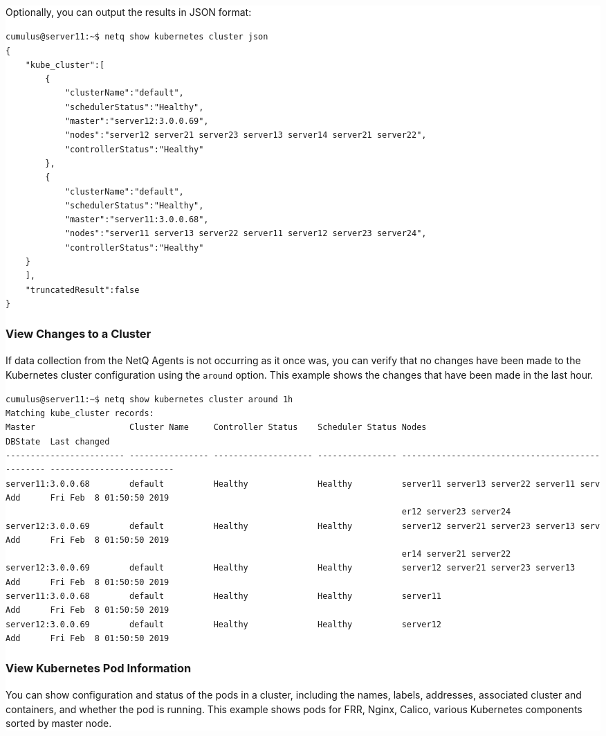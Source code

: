 Optionally, you can output the results in JSON format:

    cumulus@server11:~$ netq show kubernetes cluster json
    {
        "kube_cluster":[
            {
                "clusterName":"default",
                "schedulerStatus":"Healthy",
                "master":"server12:3.0.0.69",
                "nodes":"server12 server21 server23 server13 server14 server21 server22",
                "controllerStatus":"Healthy"
            },
            {
                "clusterName":"default",
                "schedulerStatus":"Healthy",
                "master":"server11:3.0.0.68",
                "nodes":"server11 server13 server22 server11 server12 server23 server24",
                "controllerStatus":"Healthy"
        }
        ],
        "truncatedResult":false
    }

### View Changes to a Cluster

If data collection from the NetQ Agents is not occurring as it once was,
you can verify that no changes have been made to the Kubernetes cluster
configuration using the `around` option. This example shows the changes
that have been made in the last hour.

    cumulus@server11:~$ netq show kubernetes cluster around 1h
    Matching kube_cluster records:
    Master                   Cluster Name     Controller Status    Scheduler Status Nodes                                    DBState  Last changed
    ------------------------ ---------------- -------------------- ---------------- ---------------------------------------- -------- -------------------------
    server11:3.0.0.68        default          Healthy              Healthy          server11 server13 server22 server11 serv Add      Fri Feb  8 01:50:50 2019
                                                                                    er12 server23 server24
    server12:3.0.0.69        default          Healthy              Healthy          server12 server21 server23 server13 serv Add      Fri Feb  8 01:50:50 2019
                                                                                    er14 server21 server22
    server12:3.0.0.69        default          Healthy              Healthy          server12 server21 server23 server13      Add      Fri Feb  8 01:50:50 2019
    server11:3.0.0.68        default          Healthy              Healthy          server11                                 Add      Fri Feb  8 01:50:50 2019
    server12:3.0.0.69        default          Healthy              Healthy          server12                                 Add      Fri Feb  8 01:50:50 2019

### View Kubernetes Pod Information

You can show configuration and status of the pods in a cluster,
including the names, labels, addresses, associated cluster and
containers, and whether the pod is running. This example shows pods for
FRR, Nginx, Calico, various Kubernetes components sorted by master node.
